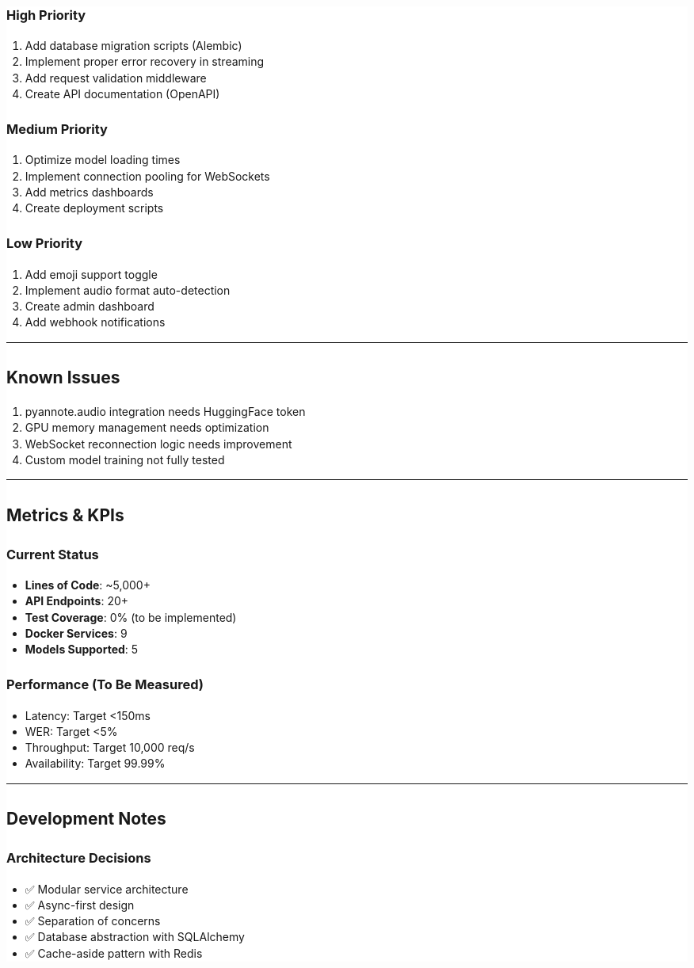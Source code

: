 ### High Priority
1. Add database migration scripts (Alembic)
2. Implement proper error recovery in streaming
3. Add request validation middleware
4. Create API documentation (OpenAPI)

### Medium Priority
1. Optimize model loading times
2. Implement connection pooling for WebSockets
3. Add metrics dashboards
4. Create deployment scripts

### Low Priority
1. Add emoji support toggle
2. Implement audio format auto-detection
3. Create admin dashboard
4. Add webhook notifications

---

## Known Issues
1. pyannote.audio integration needs HuggingFace token
2. GPU memory management needs optimization
3. WebSocket reconnection logic needs improvement
4. Custom model training not fully tested

---

## Metrics & KPIs

### Current Status
- **Lines of Code**: ~5,000+
- **API Endpoints**: 20+
- **Test Coverage**: 0% (to be implemented)
- **Docker Services**: 9
- **Models Supported**: 5

### Performance (To Be Measured)
- Latency: Target <150ms
- WER: Target <5%
- Throughput: Target 10,000 req/s
- Availability: Target 99.99%

---

## Development Notes

### Architecture Decisions
- ✅ Modular service architecture
- ✅ Async-first design
- ✅ Separation of concerns
- ✅ Database abstraction with SQLAlchemy
- ✅ Cache-aside pattern with Redis
